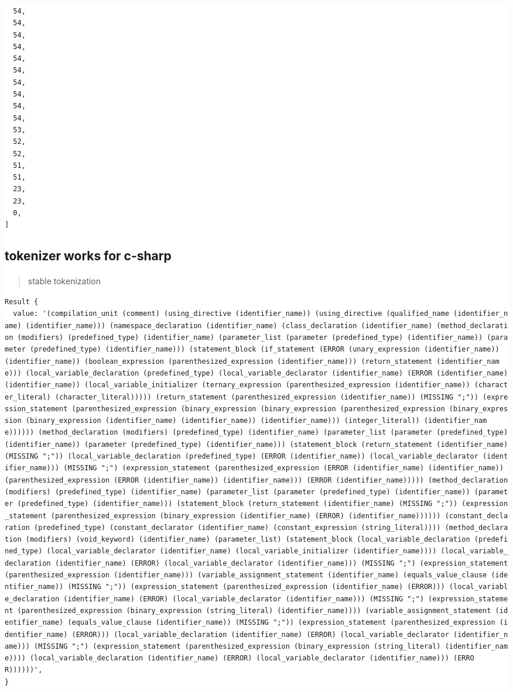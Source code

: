       54,
      54,
      54,
      54,
      54,
      54,
      54,
      54,
      54,
      54,
      53,
      52,
      52,
      51,
      51,
      23,
      23,
      0,
    ]

## tokenizer works for c-sharp

> stable tokenization

    Result {
      value: '(compilation_unit (comment) (using_directive (identifier_name)) (using_directive (qualified_name (identifier_name) (identifier_name))) (namespace_declaration (identifier_name) (class_declaration (identifier_name) (method_declaration (modifiers) (predefined_type) (identifier_name) (parameter_list (parameter (predefined_type) (identifier_name)) (parameter (predefined_type) (identifier_name))) (statement_block (if_statement (ERROR (unary_expression (identifier_name)) (identifier_name)) (boolean_expression (parenthesized_expression (identifier_name))) (return_statement (identifier_name))) (local_variable_declaration (predefined_type) (local_variable_declarator (identifier_name) (ERROR (identifier_name) (identifier_name)) (local_variable_initializer (ternary_expression (parenthesized_expression (identifier_name)) (character_literal) (character_literal))))) (return_statement (parenthesized_expression (identifier_name)) (MISSING ";")) (expression_statement (parenthesized_expression (binary_expression (binary_expression (parenthesized_expression (binary_expression (binary_expression (identifier_name) (identifier_name)) (identifier_name))) (integer_literal)) (identifier_name)))))) (method_declaration (modifiers) (predefined_type) (identifier_name) (parameter_list (parameter (predefined_type) (identifier_name)) (parameter (predefined_type) (identifier_name))) (statement_block (return_statement (identifier_name) (MISSING ";")) (local_variable_declaration (predefined_type) (ERROR (identifier_name)) (local_variable_declarator (identifier_name))) (MISSING ";") (expression_statement (parenthesized_expression (ERROR (identifier_name) (identifier_name)) (parenthesized_expression (ERROR (identifier_name)) (identifier_name))) (ERROR (identifier_name))))) (method_declaration (modifiers) (predefined_type) (identifier_name) (parameter_list (parameter (predefined_type) (identifier_name)) (parameter (predefined_type) (identifier_name))) (statement_block (return_statement (identifier_name) (MISSING ";")) (expression_statement (parenthesized_expression (binary_expression (identifier_name) (ERROR) (identifier_name)))))) (constant_declaration (predefined_type) (constant_declarator (identifier_name) (constant_expression (string_literal)))) (method_declaration (modifiers) (void_keyword) (identifier_name) (parameter_list) (statement_block (local_variable_declaration (predefined_type) (local_variable_declarator (identifier_name) (local_variable_initializer (identifier_name)))) (local_variable_declaration (identifier_name) (ERROR) (local_variable_declarator (identifier_name))) (MISSING ";") (expression_statement (parenthesized_expression (identifier_name))) (variable_assignment_statement (identifier_name) (equals_value_clause (identifier_name)) (MISSING ";")) (expression_statement (parenthesized_expression (identifier_name) (ERROR))) (local_variable_declaration (identifier_name) (ERROR) (local_variable_declarator (identifier_name))) (MISSING ";") (expression_statement (parenthesized_expression (binary_expression (string_literal) (identifier_name)))) (variable_assignment_statement (identifier_name) (equals_value_clause (identifier_name)) (MISSING ";")) (expression_statement (parenthesized_expression (identifier_name) (ERROR))) (local_variable_declaration (identifier_name) (ERROR) (local_variable_declarator (identifier_name))) (MISSING ";") (expression_statement (parenthesized_expression (binary_expression (string_literal) (identifier_name)))) (local_variable_declaration (identifier_name) (ERROR) (local_variable_declarator (identifier_name))) (ERROR))))))',
    }
